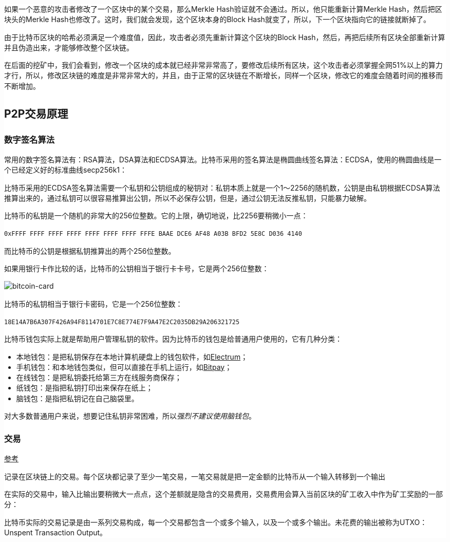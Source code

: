 如果一个恶意的攻击者修改了一个区块中的某个交易，那么Merkle Hash验证就不会通过。所以，他只能重新计算Merkle Hash，然后把区块头的Merkle Hash也修改了。这时，我们就会发现，这个区块本身的Block Hash就变了，所以，下一个区块指向它的链接就断掉了。

由于比特币区块的哈希必须满足一个难度值，因此，攻击者必须先重新计算这个区块的Block Hash，然后，再把后续所有区块全部重新计算并且伪造出来，才能够修改整个区块链。

在后面的挖矿中，我们会看到，修改一个区块的成本就已经非常非常高了，要修改后续所有区块，这个攻击者必须掌握全网51%以上的算力才行，所以，修改区块链的难度是非常非常大的，并且，由于正常的区块链在不断增长，同样一个区块，修改它的难度会随着时间的推移而不断增加。





## P2P交易原理

### 数字签名算法

常用的数字签名算法有：RSA算法，DSA算法和ECDSA算法。比特币采用的签名算法是椭圆曲线签名算法：ECDSA，使用的椭圆曲线是一个已经定义好的标准曲线secp256k1：

比特币采用的ECDSA签名算法需要一个私钥和公钥组成的秘钥对：私钥本质上就是一个1～2256的随机数，公钥是由私钥根据ECDSA算法推算出来的，通过私钥可以很容易推算出公钥，所以不必保存公钥，但是，通过公钥无法反推私钥，只能暴力破解。

比特币的私钥是一个随机的非常大的256位整数。它的上限，确切地说，比2256要稍微小一点：

```plain
0xFFFF FFFF FFFF FFFF FFFF FFFF FFFF FFFE BAAE DCE6 AF48 A03B BFD2 5E8C D036 4140
```



而比特币的公钥是根据私钥推算出的两个256位整数。

如果用银行卡作比较的话，比特币的公钥相当于银行卡卡号，它是两个256位整数：

![bitcoin-card](https://cdn.jsdelivr.net/gh/mafulong/mdPic@vv10/img/202508170751390.png)

比特币的私钥相当于银行卡密码，它是一个256位整数：

```plain
18E14A7B6A307F426A94F8114701E7C8E774E7F9A47E2C2035DB29A206321725
```

比特币钱包实际上就是帮助用户管理私钥的软件。因为比特币的钱包是给普通用户使用的，它有几种分类：

- 本地钱包：是把私钥保存在本地计算机硬盘上的钱包软件，如[Electrum](https://electrum.org/)；
- 手机钱包：和本地钱包类似，但可以直接在手机上运行，如[Bitpay](https://bitpay.com/)；
- 在线钱包：是把私钥委托给第三方在线服务商保存；
- 纸钱包：是指把私钥打印出来保存在纸上；
- 脑钱包：是指把私钥记在自己脑袋里。

对大多数普通用户来说，想要记住私钥非常困难，所以*强烈不建议使用脑钱包*。

### 交易

[参考](https://liaoxuefeng.com/books/blockchain/bitcoin/p2p/index.html#:~:text=%E5%85%AC%E9%92%A5%E5%AF%B9%E3%80%82-,%E4%BA%A4%E6%98%93,-%E6%88%91%E4%BB%AC%E5%86%8D%E6%9D%A5%E7%9C%8B)

记录在区块链上的交易。每个区块都记录了至少一笔交易，一笔交易就是把一定金额的比特币从一个输入转移到一个输出

在实际的交易中，输入比输出要稍微大一点点，这个差额就是隐含的交易费用，交易费用会算入当前区块的矿工收入中作为矿工奖励的一部分：

比特币实际的交易记录是由一系列交易构成，每一个交易都包含一个或多个输入，以及一个或多个输出。未花费的输出被称为UTXO：Unspent Transaction Output。
